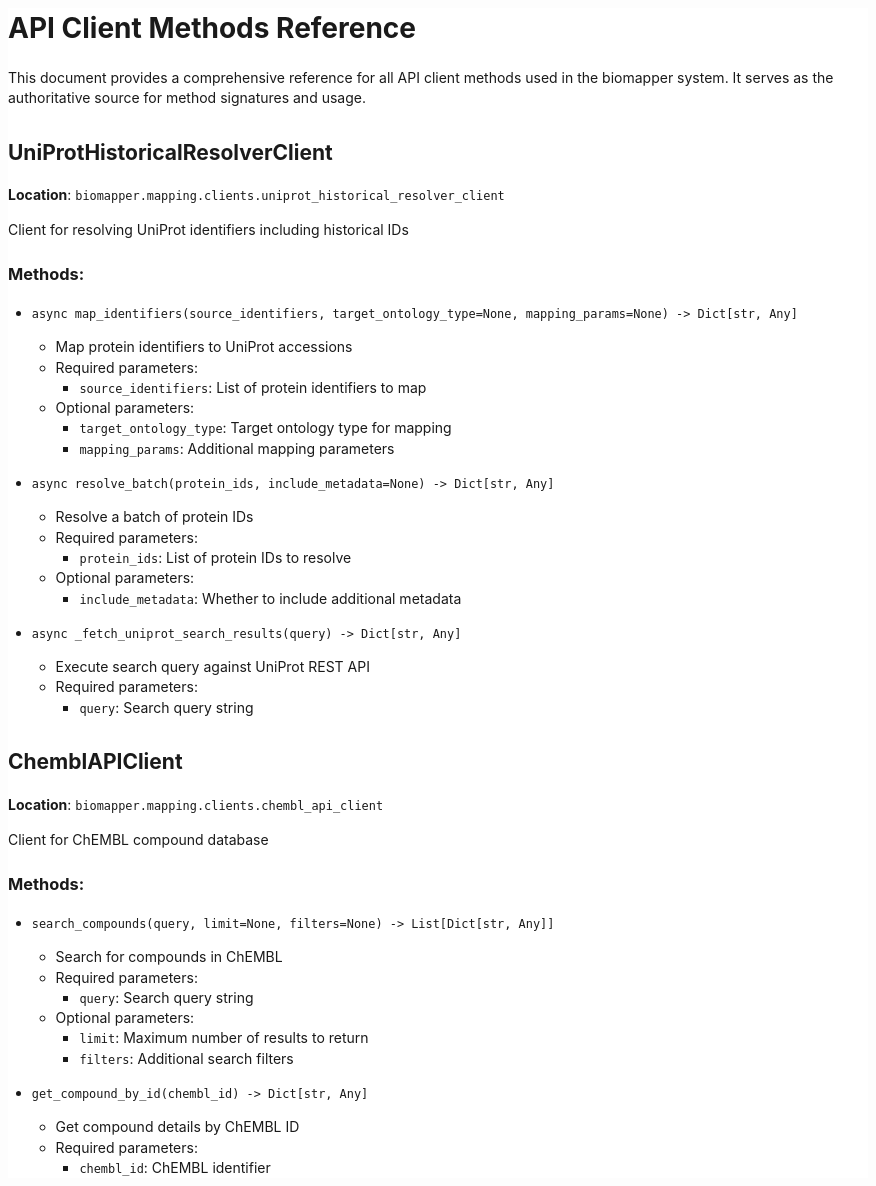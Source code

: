 # API Client Methods Reference

This document provides a comprehensive reference for all API client methods used in the biomapper system. It serves as the authoritative source for method signatures and usage.

## UniProtHistoricalResolverClient
**Location**: `biomapper.mapping.clients.uniprot_historical_resolver_client`

Client for resolving UniProt identifiers including historical IDs

### Methods:

- `async map_identifiers(source_identifiers, target_ontology_type=None, mapping_params=None) -> Dict[str, Any]`
  - Map protein identifiers to UniProt accessions
  - Required parameters:
    - `source_identifiers`: List of protein identifiers to map
  - Optional parameters:
    - `target_ontology_type`: Target ontology type for mapping
    - `mapping_params`: Additional mapping parameters

- `async resolve_batch(protein_ids, include_metadata=None) -> Dict[str, Any]`
  - Resolve a batch of protein IDs
  - Required parameters:
    - `protein_ids`: List of protein IDs to resolve
  - Optional parameters:
    - `include_metadata`: Whether to include additional metadata

- `async _fetch_uniprot_search_results(query) -> Dict[str, Any]`
  - Execute search query against UniProt REST API
  - Required parameters:
    - `query`: Search query string

## ChemblAPIClient
**Location**: `biomapper.mapping.clients.chembl_api_client`

Client for ChEMBL compound database

### Methods:

- `search_compounds(query, limit=None, filters=None) -> List[Dict[str, Any]]`
  - Search for compounds in ChEMBL
  - Required parameters:
    - `query`: Search query string
  - Optional parameters:
    - `limit`: Maximum number of results to return
    - `filters`: Additional search filters

- `get_compound_by_id(chembl_id) -> Dict[str, Any]`
  - Get compound details by ChEMBL ID
  - Required parameters:
    - `chembl_id`: ChEMBL identifier
